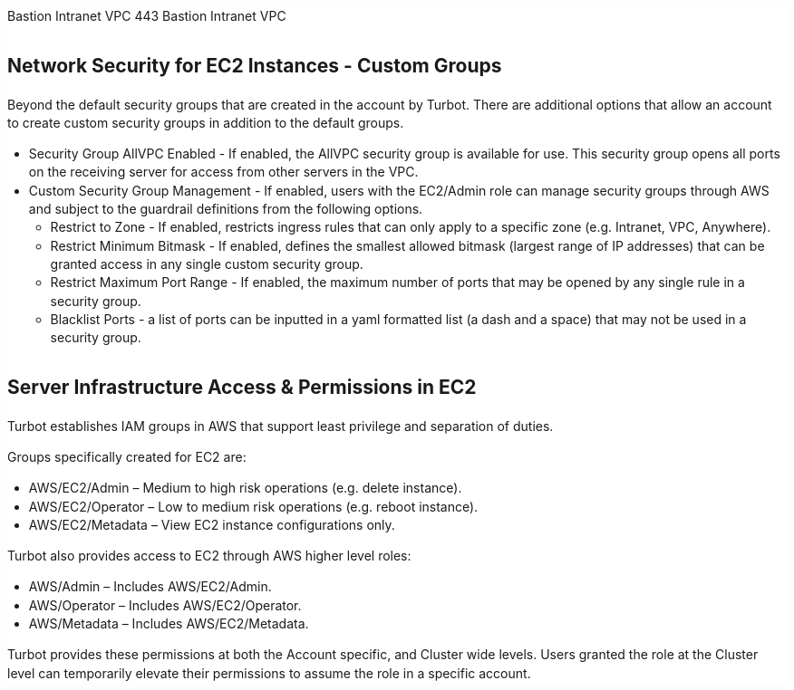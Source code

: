   <td>Bastion</td>
  <td>Intranet</td>
  <td>VPC</td>
</tr>
<tr>
  <td>443</td>
  <td>Bastion</td>
  <td>Intranet</td>
  <td>VPC</td>
</tr>

</table>


## Network Security for EC2 Instances - Custom Groups

Beyond the default security groups that are created in the account by Turbot.
There are additional options that allow an account to create custom security
groups in addition to the default groups.

* Security Group AllVPC Enabled - If enabled, the AllVPC security group is
  available for use. This security group opens all ports on the receiving
  server for access from other servers in the VPC.
* Custom Security Group Management - If enabled, users with the EC2/Admin role
  can manage security groups through AWS and subject to the guardrail
  definitions from the following options.
  * Restrict to Zone - If enabled, restricts ingress rules that can only apply
    to a specific zone (e.g. Intranet, VPC, Anywhere).
  * Restrict Minimum Bitmask - If enabled, defines the smallest allowed bitmask
    (largest range of IP addresses) that can be granted access in any single
    custom security group.
  * Restrict Maximum Port Range - If enabled, the maximum number of ports that
    may be opened by any single rule in a security group.
  * Blacklist Ports - a list of ports can be inputted in a yaml formatted list
    (a dash and a space) that may not be used in a security group.


## Server Infrastructure Access & Permissions in EC2

Turbot establishes IAM groups in AWS that support least privilege and
separation of duties.

Groups specifically created for EC2 are:

* AWS/EC2/Admin – Medium to high risk operations (e.g. delete instance).
* AWS/EC2/Operator – Low to medium risk operations (e.g. reboot instance).
* AWS/EC2/Metadata – View EC2 instance configurations only.

Turbot also provides access to EC2 through AWS higher level roles:

* AWS/Admin – Includes AWS/EC2/Admin.
* AWS/Operator – Includes AWS/EC2/Operator.
* AWS/Metadata – Includes AWS/EC2/Metadata.

Turbot provides these permissions at both the Account specific, and Cluster
wide levels. Users granted the role at the Cluster level can temporarily
elevate their permissions to assume the role in a specific account.
